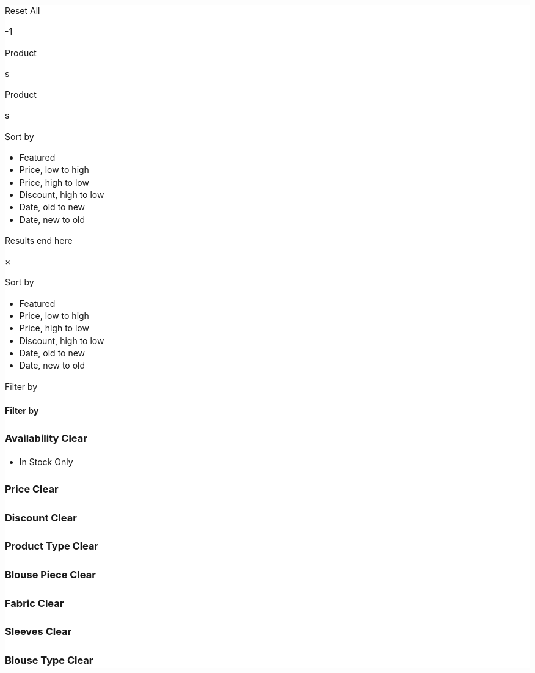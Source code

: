 Reset All

-1

Product

s

Product

s

Sort by

- Featured
- Price, low to high
- Price, high to low
- Discount, high to low
- Date, old to new
- Date, new to old

Results end here

×

Sort by

- Featured
- Price, low to high
- Price, high to low
- Discount, high to low
- Date, old to new
- Date, new to old

Filter by

#### Filter by

### Availability Clear

- In Stock Only

### Price Clear

### Discount Clear

### Product Type Clear

### Blouse Piece Clear

### Fabric Clear

### Sleeves Clear

### Blouse Type Clear
